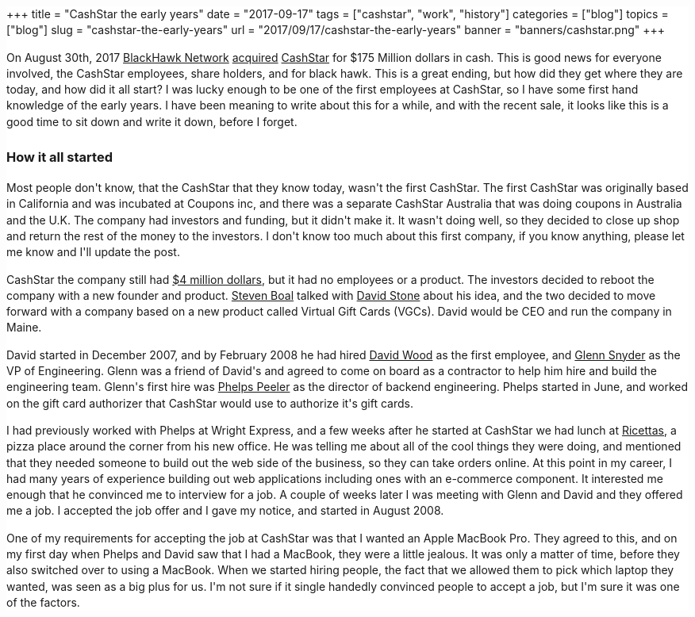 +++
title = "CashStar the early years"
date = "2017-09-17"
tags = ["cashstar", "work", "history"]
categories = ["blog"]
topics = ["blog"]
slug = "cashstar-the-early-years"
url = "2017/09/17/cashstar-the-early-years"
banner = "banners/cashstar.png"
+++

On August 30th, 2017 [BlackHawk Network](https://blackhawknetwork.com/) [acquired](https://www.cashstar.com/press-release/blackhawk-network-acquires-cashstar/) [CashStar](https://www.cashstar.com) for $175 Million dollars in cash. This is good news for everyone involved, the CashStar employees, share holders, and for black hawk. This is a great ending, but how did they get where they are today, and how did it all start? I was lucky enough to be one of the first employees at CashStar, so I have some first hand knowledge of the early years. I have been meaning to write about this for a while, and with the recent sale, it looks like this is a good time to sit down and write it down, before I forget.

### How it all started
Most people don't know, that the CashStar that they know today, wasn't the first CashStar. The first CashStar was originally based in California and was incubated at Coupons inc, and there was a separate CashStar Australia that was doing coupons in Australia and the U.K. The company had investors and funding, but it didn't make it. It wasn't doing well, so they decided to close up shop and return the rest of the money to the investors. I don't know too much about this first company, if you know anything, please let me know and I'll update the post.

CashStar the company still had [$4 million dollars](http://nevcfunding.blogspot.com/2009/03/cashstar-lands-4m-launches-gift-card.html), but it had no employees or a product. The investors decided to reboot the company with a new founder and product. [Steven Boal](https://www.linkedin.com/in/sboal/) talked with [David Stone](https://www.linkedin.com/in/david-stone-a8a19/) about his idea, and the two decided to move forward with a company based on a new product called Virtual Gift Cards (VGCs). David would be CEO and run the company in Maine.

David started in December 2007, and by February 2008 he had hired [David Wood](https://www.linkedin.com/in/david-wood-a098998/) as the first employee, and [Glenn Snyder](https://www.linkedin.com/in/glennasnyder/) as the VP of Engineering. Glenn was a friend of David's and agreed to come on board as a contractor to help him hire and build the engineering team. Glenn's first hire was [Phelps Peeler](https://www.linkedin.com/in/phelpspeeler/) as the director of backend engineering. Phelps started in June, and worked on the gift card authorizer that CashStar would use to authorize it's gift cards.

I had previously worked with Phelps at Wright Express, and a few weeks after he started at CashStar we had lunch at [Ricettas](https://ricettas.com/), a pizza place around the corner from his new office. He was telling me about all of the cool things they were doing, and mentioned that they needed someone to build out the web side of the business, so they can take orders online. At this point in my career, I had many years of experience building out web applications including ones with an e-commerce component. It interested me enough that he convinced me to interview for a job. A couple of weeks later I was meeting with Glenn and David and they offered me a job. I accepted the job offer and I gave my notice, and started in August 2008.

One of my requirements for accepting the job at CashStar was that I wanted an Apple MacBook Pro. They agreed to this, and on my first day when Phelps and David saw that I had a MacBook, they were a little jealous. It was only a matter of time, before they also switched over to using a MacBook. When we started hiring people, the fact that we allowed them to pick which laptop they wanted, was seen as a big plus for us. I'm not sure if it single handedly convinced people to accept a job, but I'm sure it was one of the factors.
